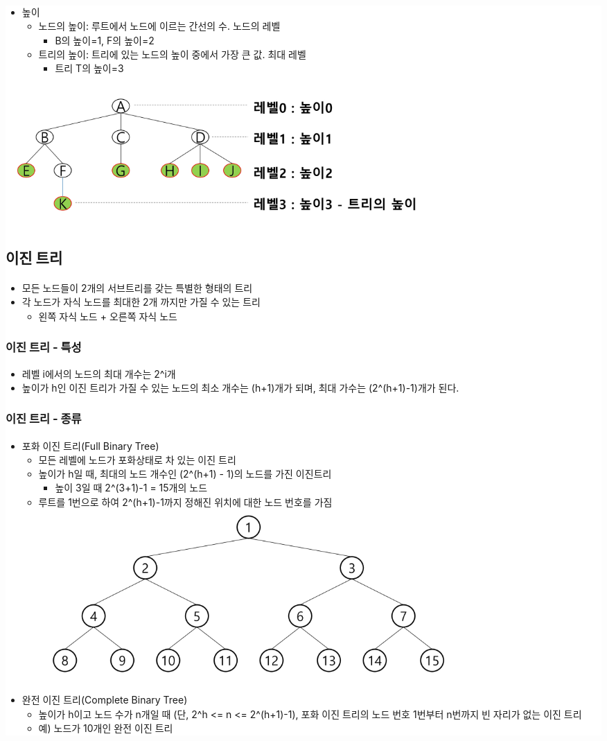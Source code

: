 - 높이
    - 노드의 높이: 루트에서 노드에 이르는 간선의 수. 노드의 레벨
        - B의 높이=1, F의 높이=2
    - 트리의 높이: 트리에 있는 노드의 높이 중에서 가장 큰 값. 최대 레벨
        - 트리 T의 높이=3  

![Alt text](Tree-3.png)

## 이진 트리
- 모든 노드들이 2개의 서브트리를 갖는 특별한 형태의 트리
- 각 노드가 자식 노드를 최대한 2개 까지만 가질 수 있는 트리
    - 왼쪽 자식 노드 + 오른쪽 자식 노드

### 이진 트리 - 특성
- 레벨 i에서의 노드의 최대 개수는 2^i개
- 높이가 h인 이진 트리가 가질 수 있는 노드의 최소 개수는 (h+1)개가 되며, 최대 가수는 (2^(h+1)-1)개가 된다.

### 이진 트리 - 종류
- 포화 이진 트리(Full Binary Tree)
    - 모든 레벨에 노드가 포화상태로 차 있는 이진 트리
    - 높이가 h일 때, 최대의 노드 개수인 (2^(h+1) - 1)의 노드를 가진 이진트리
        - 높이 3일 때 2^(3+1)-1 = 15개의 노드
    - 루트를 1번으로 하여 2^(h+1)-1까지 정해진 위치에 대한 노드 번호를 가짐  
![Alt text](Tree-4.png)
- 완전 이진 트리(Complete Binary Tree)
    - 높이가 h이고 노드 수가 n개일 때 (단, 2^h <= n <= 2^(h+1)-1), 포화 이진 트리의 노드 번호 1번부터 n번까지 빈 자리가 없는 이진 트리
    - 예) 노드가 10개인 완전 이진 트리  